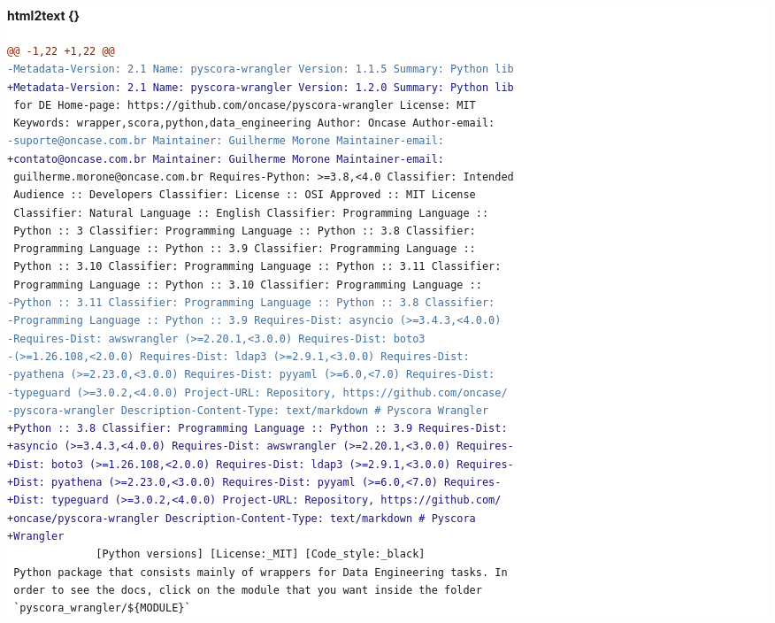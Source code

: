 #### html2text {}

```diff
@@ -1,22 +1,22 @@
-Metadata-Version: 2.1 Name: pyscora-wrangler Version: 1.1.5 Summary: Python lib
+Metadata-Version: 2.1 Name: pyscora-wrangler Version: 1.2.0 Summary: Python lib
 for DE Home-page: https://github.com/oncase/pyscora-wrangler License: MIT
 Keywords: wrapper,scora,python,data_engineering Author: Oncase Author-email:
-suporte@oncase.com.br Maintainer: Guilherme Morone Maintainer-email:
+contato@oncase.com.br Maintainer: Guilherme Morone Maintainer-email:
 guilherme.morone@oncase.com.br Requires-Python: >=3.8,<4.0 Classifier: Intended
 Audience :: Developers Classifier: License :: OSI Approved :: MIT License
 Classifier: Natural Language :: English Classifier: Programming Language ::
 Python :: 3 Classifier: Programming Language :: Python :: 3.8 Classifier:
 Programming Language :: Python :: 3.9 Classifier: Programming Language ::
 Python :: 3.10 Classifier: Programming Language :: Python :: 3.11 Classifier:
 Programming Language :: Python :: 3.10 Classifier: Programming Language ::
-Python :: 3.11 Classifier: Programming Language :: Python :: 3.8 Classifier:
-Programming Language :: Python :: 3.9 Requires-Dist: asyncio (>=3.4.3,<4.0.0)
-Requires-Dist: awswrangler (>=2.20.1,<3.0.0) Requires-Dist: boto3
-(>=1.26.108,<2.0.0) Requires-Dist: ldap3 (>=2.9.1,<3.0.0) Requires-Dist:
-pyathena (>=2.23.0,<3.0.0) Requires-Dist: pyyaml (>=6.0,<7.0) Requires-Dist:
-typeguard (>=3.0.2,<4.0.0) Project-URL: Repository, https://github.com/oncase/
-pyscora-wrangler Description-Content-Type: text/markdown # Pyscora Wrangler
+Python :: 3.8 Classifier: Programming Language :: Python :: 3.9 Requires-Dist:
+asyncio (>=3.4.3,<4.0.0) Requires-Dist: awswrangler (>=2.20.1,<3.0.0) Requires-
+Dist: boto3 (>=1.26.108,<2.0.0) Requires-Dist: ldap3 (>=2.9.1,<3.0.0) Requires-
+Dist: pyathena (>=2.23.0,<3.0.0) Requires-Dist: pyyaml (>=6.0,<7.0) Requires-
+Dist: typeguard (>=3.0.2,<4.0.0) Project-URL: Repository, https://github.com/
+oncase/pyscora-wrangler Description-Content-Type: text/markdown # Pyscora
+Wrangler
              [Python versions] [License:_MIT] [Code_style:_black]
 Python package that consists mainly of wrappers for Data Engineering tasks. In
 order to see the docs, click on the module that you want inside the folder
 `pyscora_wrangler/${MODULE}`
```

